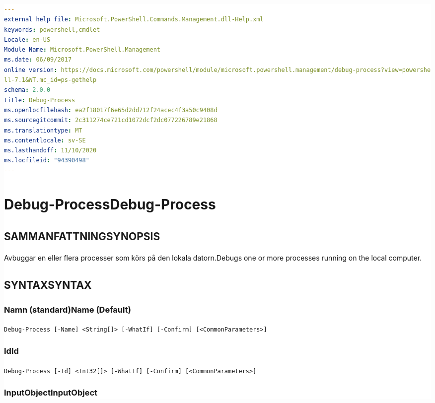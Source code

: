 ```yaml
---
external help file: Microsoft.PowerShell.Commands.Management.dll-Help.xml
keywords: powershell,cmdlet
Locale: en-US
Module Name: Microsoft.PowerShell.Management
ms.date: 06/09/2017
online version: https://docs.microsoft.com/powershell/module/microsoft.powershell.management/debug-process?view=powershell-7.1&WT.mc_id=ps-gethelp
schema: 2.0.0
title: Debug-Process
ms.openlocfilehash: ea2f18017f6e65d2dd712f24acec4f3a50c9408d
ms.sourcegitcommit: 2c311274ce721cd1072dcf2dc077226789e21868
ms.translationtype: MT
ms.contentlocale: sv-SE
ms.lasthandoff: 11/10/2020
ms.locfileid: "94390498"
---
```

# <span data-ttu-id="cf9be-103">Debug-Process</span><span class="sxs-lookup"><span data-stu-id="cf9be-103">Debug-Process</span></span>

## <span data-ttu-id="cf9be-104">SAMMANFATTNING</span><span class="sxs-lookup"><span data-stu-id="cf9be-104">SYNOPSIS</span></span>
<span data-ttu-id="cf9be-105">Avbuggar en eller flera processer som körs på den lokala datorn.</span><span class="sxs-lookup"><span data-stu-id="cf9be-105">Debugs one or more processes running on the local computer.</span></span>

## <span data-ttu-id="cf9be-106">SYNTAX</span><span class="sxs-lookup"><span data-stu-id="cf9be-106">SYNTAX</span></span>

### <span data-ttu-id="cf9be-107">Namn (standard)</span><span class="sxs-lookup"><span data-stu-id="cf9be-107">Name (Default)</span></span>

```
Debug-Process [-Name] <String[]> [-WhatIf] [-Confirm] [<CommonParameters>]
```

### <span data-ttu-id="cf9be-108">Id</span><span class="sxs-lookup"><span data-stu-id="cf9be-108">Id</span></span>

```
Debug-Process [-Id] <Int32[]> [-WhatIf] [-Confirm] [<CommonParameters>]
```

### <span data-ttu-id="cf9be-109">InputObject</span><span class="sxs-lookup"><span data-stu-id="cf9be-109">InputObject</span></span>
